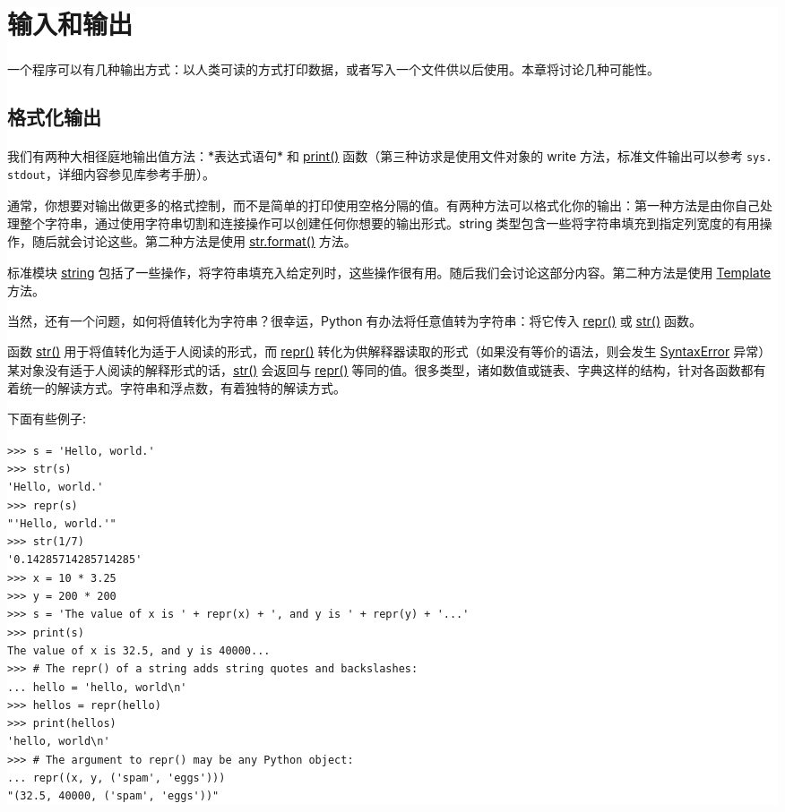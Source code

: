 输入和输出
==========

一个程序可以有几种输出方式：以人类可读的方式打印数据，或者写入一个文件供以后使用。本章将讨论几种可能性。

格式化输出
----------

我们有两种大相径庭地输出值方法：\*表达式语句\* 和
[print()](https://docs.python.org/3/library/functions.html#print)
函数（第三种访求是使用文件对象的 write 方法，标准文件输出可以参考
`sys.stdout`，详细内容参见库参考手册）。

通常，你想要对输出做更多的格式控制，而不是简单的打印使用空格分隔的值。有两种方法可以格式化你的输出：第一种方法是由你自己处理整个字符串，通过使用字符串切割和连接操作可以创建任何你想要的输出形式。string
类型包含一些将字符串填充到指定列宽度的有用操作，随后就会讨论这些。第二种方法是使用
[str.format()](https://docs.python.org/3/library/stdtypes.html#str.format)
方法。

标准模块
[string](https://docs.python.org/3/library/string.html#module-string)
包括了一些操作，将字符串填充入给定列时，这些操作很有用。随后我们会讨论这部分内容。第二种方法是使用
[Template](https://docs.python.org/3/library/string.html#string.Template)
方法。

当然，还有一个问题，如何将值转化为字符串？很幸运，Python
有办法将任意值转为字符串：将它传入
[repr()](https://docs.python.org/3/library/functions.html#repr) 或
[str()](https://docs.python.org/3/library/stdtypes.html#str) 函数。

函数 [str()](https://docs.python.org/3/library/stdtypes.html#str)
用于将值转化为适于人阅读的形式，而
[repr()](https://docs.python.org/3/library/functions.html#repr)
转化为供解释器读取的形式（如果没有等价的语法，则会发生
[SyntaxError](https://docs.python.org/3/library/exceptions.html#SyntaxError)
异常）某对象没有适于人阅读的解释形式的话，[str()](https://docs.python.org/3/library/stdtypes.html#str)
会返回与 [repr()](https://docs.python.org/3/library/functions.html#repr)
等同的值。很多类型，诸如数值或链表、字典这样的结构，针对各函数都有着统一的解读方式。字符串和浮点数，有着独特的解读方式。

下面有些例子:

    >>> s = 'Hello, world.'
    >>> str(s)
    'Hello, world.'
    >>> repr(s)
    "'Hello, world.'"
    >>> str(1/7)
    '0.14285714285714285'
    >>> x = 10 * 3.25
    >>> y = 200 * 200
    >>> s = 'The value of x is ' + repr(x) + ', and y is ' + repr(y) + '...'
    >>> print(s)
    The value of x is 32.5, and y is 40000...
    >>> # The repr() of a string adds string quotes and backslashes:
    ... hello = 'hello, world\n'
    >>> hellos = repr(hello)
    >>> print(hellos)
    'hello, world\n'
    >>> # The argument to repr() may be any Python object:
    ... repr((x, y, ('spam', 'eggs')))
    "(32.5, 40000, ('spam', 'eggs'))"
